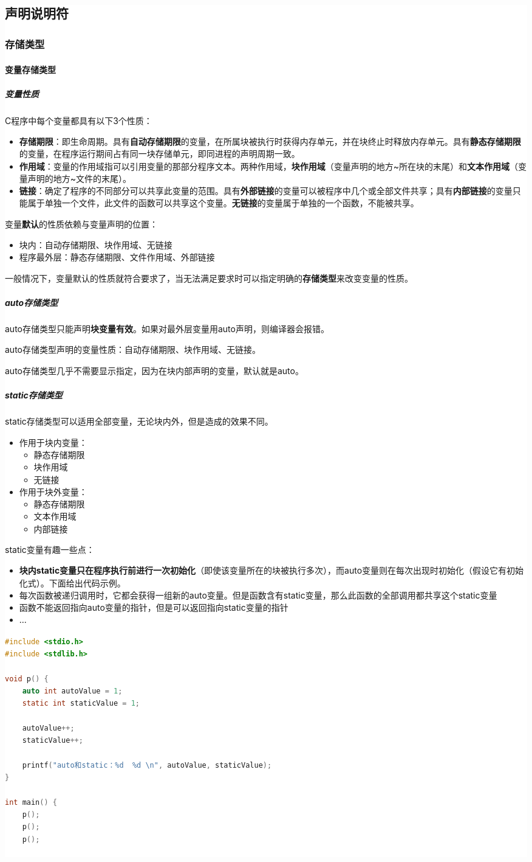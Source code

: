 ## 声明说明符

### 存储类型

#### 变量存储类型

##### 变量性质

C程序中每个变量都具有以下3个性质：
- **存储期限**：即生命周期。具有**自动存储期限**的变量，在所属块被执行时获得内存单元，并在块终止时释放内存单元。具有**静态存储期限**的变量，在程序运行期间占有同一块存储单元，即同进程的声明周期一致。
- **作用域**：变量的作用域指可以引用变量的那部分程序文本。两种作用域，**块作用域**（变量声明的地方~所在块的末尾）和**文本作用域**（变量声明的地方~文件的末尾）。
- **链接**：确定了程序的不同部分可以共享此变量的范围。具有**外部链接**的变量可以被程序中几个或全部文件共享；具有**内部链接**的变量只能属于单独一个文件，此文件的函数可以共享这个变量。**无链接**的变量属于单独的一个函数，不能被共享。


变量**默认**的性质依赖与变量声明的位置：
- 块内：自动存储期限、块作用域、无链接
- 程序最外层：静态存储期限、文件作用域、外部链接

一般情况下，变量默认的性质就符合要求了，当无法满足要求时可以指定明确的**存储类型**来改变变量的性质。

##### auto存储类型

auto存储类型只能声明**块变量有效**。如果对最外层变量用auto声明，则编译器会报错。

auto存储类型声明的变量性质：自动存储期限、块作用域、无链接。

auto存储类型几乎不需要显示指定，因为在块内部声明的变量，默认就是auto。

##### static存储类型

static存储类型可以适用全部变量，无论块内外，但是造成的效果不同。
- 作用于块内变量：
    - 静态存储期限
    - 块作用域
    - 无链接
- 作用于块外变量：
    - 静态存储期限
    - 文本作用域
    - 内部链接

static变量有趣一些点：
- **块内static变量只在程序执行前进行一次初始化**（即使该变量所在的块被执行多次），而auto变量则在每次出现时初始化（假设它有初始化式）。下面给出代码示例。
- 每次函数被递归调用时，它都会获得一组新的auto变量。但是函数含有static变量，那么此函数的全部调用都共享这个static变量
- 函数不能返回指向auto变量的指针，但是可以返回指向static变量的指针
- ...

```c
#include <stdio.h>
#include <stdlib.h>

void p() {
    auto int autoValue = 1;
    static int staticValue = 1;

    autoValue++;
    staticValue++;

    printf("auto和static：%d  %d \n", autoValue, staticValue);
}

int main() {
    p();
    p();
    p();
    
```